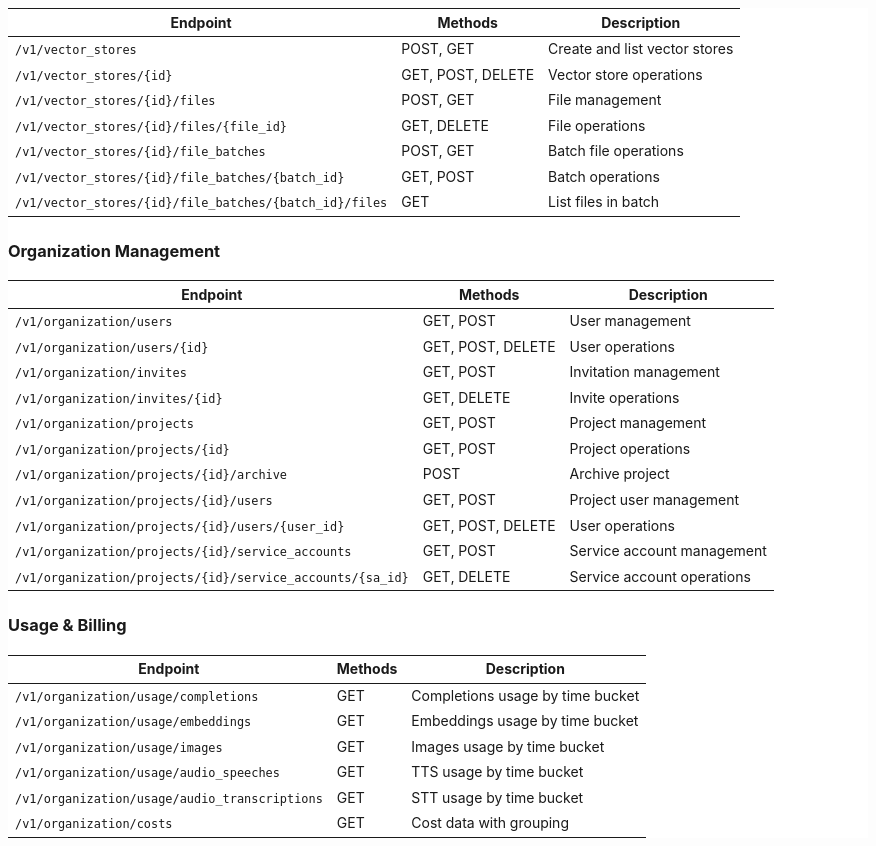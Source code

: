 | Endpoint | Methods | Description |
|----------|---------|-------------|
| `/v1/vector_stores` | POST, GET | Create and list vector stores |
| `/v1/vector_stores/{id}` | GET, POST, DELETE | Vector store operations |
| `/v1/vector_stores/{id}/files` | POST, GET | File management |
| `/v1/vector_stores/{id}/files/{file_id}` | GET, DELETE | File operations |
| `/v1/vector_stores/{id}/file_batches` | POST, GET | Batch file operations |
| `/v1/vector_stores/{id}/file_batches/{batch_id}` | GET, POST | Batch operations |
| `/v1/vector_stores/{id}/file_batches/{batch_id}/files` | GET | List files in batch |

### Organization Management

| Endpoint | Methods | Description |
|----------|---------|-------------|
| `/v1/organization/users` | GET, POST | User management |
| `/v1/organization/users/{id}` | GET, POST, DELETE | User operations |
| `/v1/organization/invites` | GET, POST | Invitation management |
| `/v1/organization/invites/{id}` | GET, DELETE | Invite operations |
| `/v1/organization/projects` | GET, POST | Project management |
| `/v1/organization/projects/{id}` | GET, POST | Project operations |
| `/v1/organization/projects/{id}/archive` | POST | Archive project |
| `/v1/organization/projects/{id}/users` | GET, POST | Project user management |
| `/v1/organization/projects/{id}/users/{user_id}` | GET, POST, DELETE | User operations |
| `/v1/organization/projects/{id}/service_accounts` | GET, POST | Service account management |
| `/v1/organization/projects/{id}/service_accounts/{sa_id}` | GET, DELETE | Service account operations |

### Usage & Billing

| Endpoint | Methods | Description |
|----------|---------|-------------|
| `/v1/organization/usage/completions` | GET | Completions usage by time bucket |
| `/v1/organization/usage/embeddings` | GET | Embeddings usage by time bucket |
| `/v1/organization/usage/images` | GET | Images usage by time bucket |
| `/v1/organization/usage/audio_speeches` | GET | TTS usage by time bucket |
| `/v1/organization/usage/audio_transcriptions` | GET | STT usage by time bucket |
| `/v1/organization/costs` | GET | Cost data with grouping |
